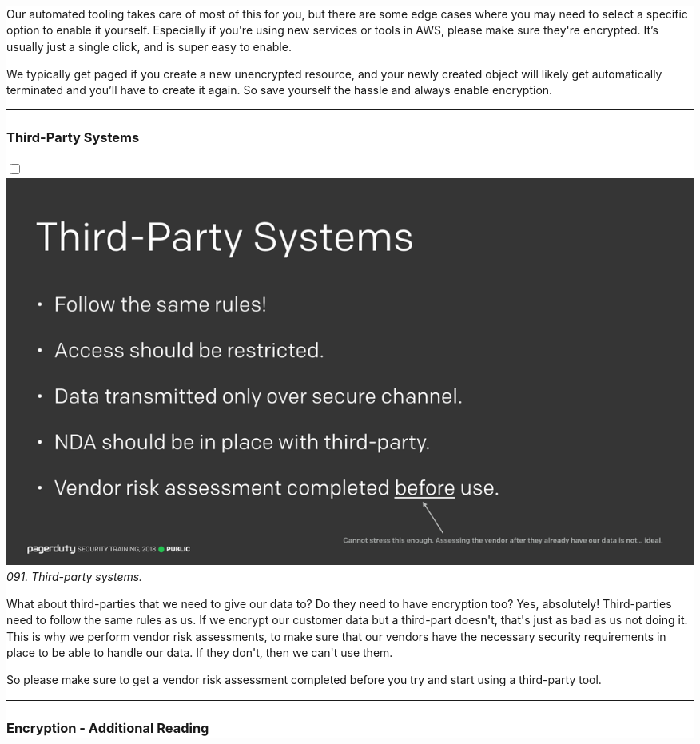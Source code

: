 Our automated tooling takes care of most of this for you, but there are some edge cases where you may need to select a specific option to enable it yourself. Especially if you're using new services or tools in AWS, please make sure they're encrypted. It’s usually just a single click, and is super easy to enable.

We typically get paged if you create a new unencrypted resource, and your newly created object will likely get automatically terminated and you’ll have to create it again. So save yourself the hassle and always enable encryption.

---

### Third-Party Systems

<input type="checkbox" id="091" /><label for="091">![091](../slides/for_engineers/for_engineers.091.jpeg)</label>
_091. Third-party systems._

What about third-parties that we need to give our data to? Do they need to have encryption too? Yes, absolutely! Third-parties need to follow the same rules as us. If we encrypt our customer data but a third-part doesn't, that's just as bad as us not doing it. This is why we perform vendor risk assessments, to make sure that our vendors have the necessary security requirements in place to be able to handle our data. If they don't, then we can't use them.

So please make sure to get a vendor risk assessment completed before you try and start using a third-party tool.

---

### Encryption - Additional Reading
